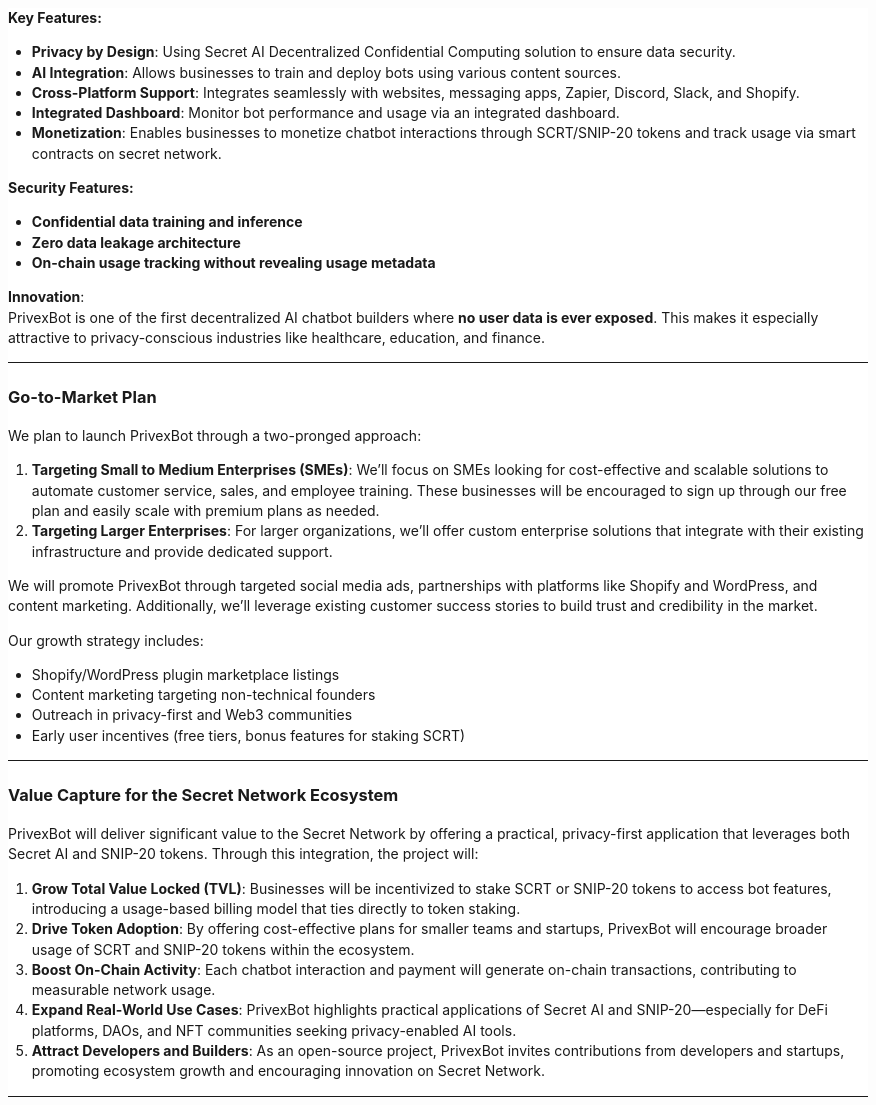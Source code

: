 **Key Features:**

- **Privacy by Design**: Using Secret AI Decentralized Confidential Computing solution to ensure data security.
- **AI Integration**: Allows businesses to train and deploy bots using various content sources.
- **Cross-Platform Support**: Integrates seamlessly with websites, messaging apps, Zapier, Discord, Slack, and Shopify.
- **Integrated Dashboard**: Monitor bot performance and usage via an integrated dashboard.
- **Monetization**: Enables businesses to monetize chatbot interactions through SCRT/SNIP-20 tokens and track usage via smart contracts on secret network.

**Security Features:**

- **Confidential data training and inference**
- **Zero data leakage architecture**
- **On-chain usage tracking without revealing usage metadata**

**Innovation**:  
PrivexBot is one of the first decentralized AI chatbot builders where **no user data is ever exposed**. This makes it especially attractive to privacy-conscious industries like healthcare, education, and finance.

---

### **Go-to-Market Plan**

We plan to launch PrivexBot through a two-pronged approach:

1. **Targeting Small to Medium Enterprises (SMEs)**: We’ll focus on SMEs looking for cost-effective and scalable solutions to automate customer service, sales, and employee training. These businesses will be encouraged to sign up through our free plan and easily scale with premium plans as needed.
2. **Targeting Larger Enterprises**: For larger organizations, we’ll offer custom enterprise solutions that integrate with their existing infrastructure and provide dedicated support.

We will promote PrivexBot through targeted social media ads, partnerships with platforms like Shopify and WordPress, and content marketing. Additionally, we’ll leverage existing customer success stories to build trust and credibility in the market.

Our growth strategy includes:

- Shopify/WordPress plugin marketplace listings
- Content marketing targeting non-technical founders
- Outreach in privacy-first and Web3 communities
- Early user incentives (free tiers, bonus features for staking SCRT)

---

### **Value Capture for the Secret Network Ecosystem**

PrivexBot will deliver significant value to the Secret Network by offering a practical, privacy-first application that leverages both Secret AI and SNIP-20 tokens. Through this integration, the project will:

1. **Grow Total Value Locked (TVL)**: Businesses will be incentivized to stake SCRT or SNIP-20 tokens to access bot features, introducing a usage-based billing model that ties directly to token staking.
2. **Drive Token Adoption**: By offering cost-effective plans for smaller teams and startups, PrivexBot will encourage broader usage of SCRT and SNIP-20 tokens within the ecosystem.
3. **Boost On-Chain Activity**: Each chatbot interaction and payment will generate on-chain transactions, contributing to measurable network usage.
4. **Expand Real-World Use Cases**: PrivexBot highlights practical applications of Secret AI and SNIP-20—especially for DeFi platforms, DAOs, and NFT communities seeking privacy-enabled AI tools.
5. **Attract Developers and Builders**: As an open-source project, PrivexBot invites contributions from developers and startups, promoting ecosystem growth and encouraging innovation on Secret Network.

---